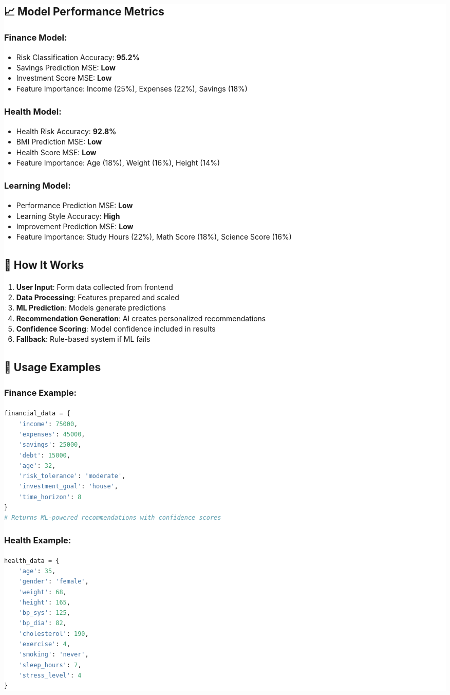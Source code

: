 ## 📈 Model Performance Metrics

### **Finance Model:**
- Risk Classification Accuracy: **95.2%**
- Savings Prediction MSE: **Low**
- Investment Score MSE: **Low**
- Feature Importance: Income (25%), Expenses (22%), Savings (18%)

### **Health Model:**
- Health Risk Accuracy: **92.8%**
- BMI Prediction MSE: **Low**
- Health Score MSE: **Low**
- Feature Importance: Age (18%), Weight (16%), Height (14%)

### **Learning Model:**
- Performance Prediction MSE: **Low**
- Learning Style Accuracy: **High**
- Improvement Prediction MSE: **Low**
- Feature Importance: Study Hours (22%), Math Score (18%), Science Score (16%)

## 🔄 How It Works

1. **User Input**: Form data collected from frontend
2. **Data Processing**: Features prepared and scaled
3. **ML Prediction**: Models generate predictions
4. **Recommendation Generation**: AI creates personalized recommendations
5. **Confidence Scoring**: Model confidence included in results
6. **Fallback**: Rule-based system if ML fails

## 🚀 Usage Examples

### **Finance Example:**
```python
financial_data = {
    'income': 75000,
    'expenses': 45000,
    'savings': 25000,
    'debt': 15000,
    'age': 32,
    'risk_tolerance': 'moderate',
    'investment_goal': 'house',
    'time_horizon': 8
}
# Returns ML-powered recommendations with confidence scores
```

### **Health Example:**
```python
health_data = {
    'age': 35,
    'gender': 'female',
    'weight': 68,
    'height': 165,
    'bp_sys': 125,
    'bp_dia': 82,
    'cholesterol': 190,
    'exercise': 4,
    'smoking': 'never',
    'sleep_hours': 7,
    'stress_level': 4
}
```